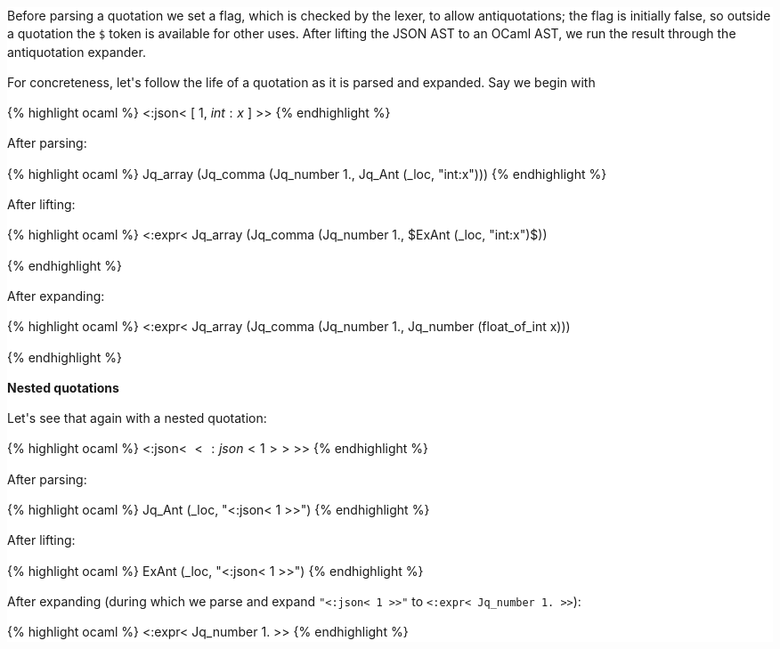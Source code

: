 Before parsing a quotation we set a flag, which is checked by the
lexer, to allow antiquotations; the flag is initially false, so
outside a quotation the `$` token is available for other uses. After
lifting the JSON AST to an OCaml AST, we run the result through the
antiquotation expander.

For concreteness, let's follow the life of a quotation as it is parsed
and expanded. Say we begin with

{% highlight ocaml %}
  <:json< [ 1, $int:x$ ] >>
{% endhighlight %}

After parsing:

{% highlight ocaml %}
  Jq_array (Jq_comma (Jq_number 1., Jq_Ant (_loc, "int:x")))
{% endhighlight %}

After lifting:

{% highlight ocaml %}
  <:expr<
    Jq_array (Jq_comma (Jq_number 1., $ExAnt (_loc, "int:x")$))
  >>
{% endhighlight %}

After expanding:

{% highlight ocaml %}
  <:expr<
    Jq_array (Jq_comma (Jq_number 1., Jq_number (float_of_int x)))
  >>
{% endhighlight %}

<b>Nested quotations</b>

Let's see that again with a nested quotation:

{% highlight ocaml %}
  <:json< $<:json< 1 >>$ >>
{% endhighlight %}

After parsing:

{% highlight ocaml %}
  Jq_Ant (_loc, "<:json< 1 >>")
{% endhighlight %}

After lifting:

{% highlight ocaml %}
  ExAnt (_loc, "<:json< 1 >>")
{% endhighlight %}

After expanding (during which we parse and expand `"<:json< 1 >>"` to
`<:expr< Jq_number 1. >>`):

{% highlight ocaml %}
  <:expr< Jq_number 1. >>
{% endhighlight %}
